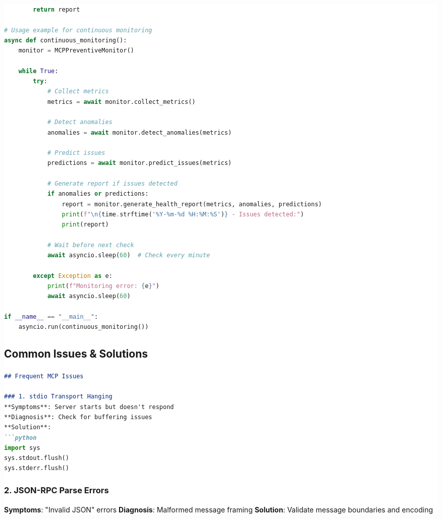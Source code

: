 ```python
        return report

# Usage example for continuous monitoring
async def continuous_monitoring():
    monitor = MCPPreventiveMonitor()
    
    while True:
        try:
            # Collect metrics
            metrics = await monitor.collect_metrics()
            
            # Detect anomalies
            anomalies = await monitor.detect_anomalies(metrics)
            
            # Predict issues
            predictions = await monitor.predict_issues(metrics)
            
            # Generate report if issues detected
            if anomalies or predictions:
                report = monitor.generate_health_report(metrics, anomalies, predictions)
                print(f"\n{time.strftime('%Y-%m-%d %H:%M:%S')} - Issues detected:")
                print(report)
            
            # Wait before next check
            await asyncio.sleep(60)  # Check every minute
            
        except Exception as e:
            print(f"Monitoring error: {e}")
            await asyncio.sleep(60)

if __name__ == "__main__":
    asyncio.run(continuous_monitoring())
```

## Common Issues & Solutions
```markdown
## Frequent MCP Issues

### 1. stdio Transport Hanging
**Symptoms**: Server starts but doesn't respond
**Diagnosis**: Check for buffering issues
**Solution**: 
```python
import sys
sys.stdout.flush()
sys.stderr.flush()
```

### 2. JSON-RPC Parse Errors
**Symptoms**: "Invalid JSON" errors
**Diagnosis**: Malformed message framing
**Solution**: Validate message boundaries and encoding
